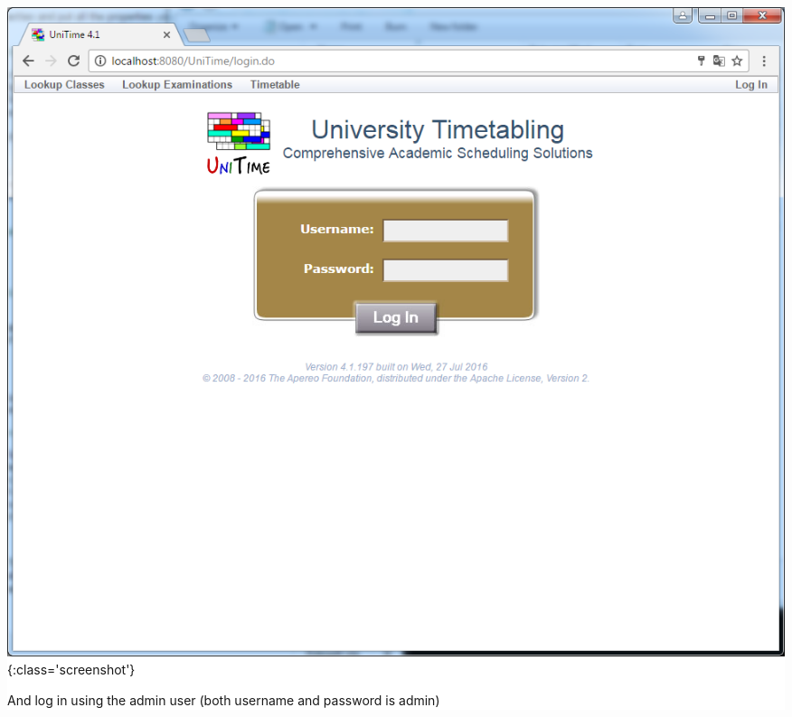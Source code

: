 ![Setting up UniTime on Windows](images/installation-windows-37.png){:class='screenshot'}





And log in using the admin user (both username and password is admin)


